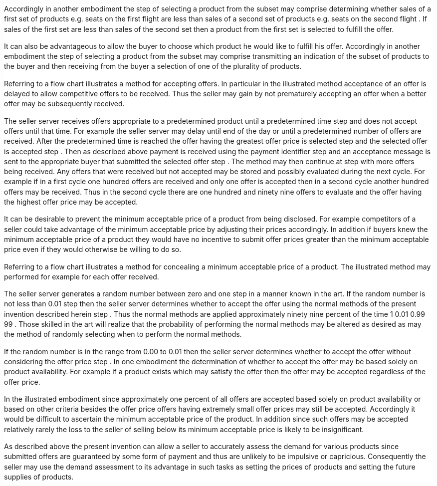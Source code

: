 Accordingly in another embodiment the step of selecting a product from the subset may comprise determining whether sales of a first set of products e.g. seats on the first flight are less than sales of a second set of products e.g. seats on the second flight . If sales of the first set are less than sales of the second set then a product from the first set is selected to fulfill the offer.

It can also be advantageous to allow the buyer to choose which product he would like to fulfill his offer. Accordingly in another embodiment the step of selecting a product from the subset may comprise transmitting an indication of the subset of products to the buyer and then receiving from the buyer a selection of one of the plurality of products.

Referring to a flow chart illustrates a method for accepting offers. In particular in the illustrated method acceptance of an offer is delayed to allow competitive offers to be received. Thus the seller may gain by not prematurely accepting an offer when a better offer may be subsequently received.

The seller server receives offers appropriate to a predetermined product until a predetermined time step and does not accept offers until that time. For example the seller server may delay until end of the day or until a predetermined number of offers are received. After the predetermined time is reached the offer having the greatest offer price is selected step and the selected offer is accepted step . Then as described above payment is received using the payment identifier step and an acceptance message is sent to the appropriate buyer that submitted the selected offer step . The method may then continue at step with more offers being received. Any offers that were received but not accepted may be stored and possibly evaluated during the next cycle. For example if in a first cycle one hundred offers are received and only one offer is accepted then in a second cycle another hundred offers may be received. Thus in the second cycle there are one hundred and ninety nine offers to evaluate and the offer having the highest offer price may be accepted.

It can be desirable to prevent the minimum acceptable price of a product from being disclosed. For example competitors of a seller could take advantage of the minimum acceptable price by adjusting their prices accordingly. In addition if buyers knew the minimum acceptable price of a product they would have no incentive to submit offer prices greater than the minimum acceptable price even if they would otherwise be willing to do so.

Referring to a flow chart illustrates a method for concealing a minimum acceptable price of a product. The illustrated method may performed for example for each offer received.

The seller server generates a random number between zero and one step in a manner known in the art. If the random number is not less than 0.01 step then the seller server determines whether to accept the offer using the normal methods of the present invention described herein step . Thus the normal methods are applied approximately ninety nine percent of the time 1 0.01 0.99 99 . Those skilled in the art will realize that the probability of performing the normal methods may be altered as desired as may the method of randomly selecting when to perform the normal methods.

If the random number is in the range from 0.00 to 0.01 then the seller server determines whether to accept the offer without considering the offer price step . In one embodiment the determination of whether to accept the offer may be based solely on product availability. For example if a product exists which may satisfy the offer then the offer may be accepted regardless of the offer price.

In the illustrated embodiment since approximately one percent of all offers are accepted based solely on product availability or based on other criteria besides the offer price offers having extremely small offer prices may still be accepted. Accordingly it would be difficult to ascertain the minimum acceptable price of the product. In addition since such offers may be accepted relatively rarely the loss to the seller of selling below its minimum acceptable price is likely to be insignificant.

As described above the present invention can allow a seller to accurately assess the demand for various products since submitted offers are guaranteed by some form of payment and thus are unlikely to be impulsive or capricious. Consequently the seller may use the demand assessment to its advantage in such tasks as setting the prices of products and setting the future supplies of products.

